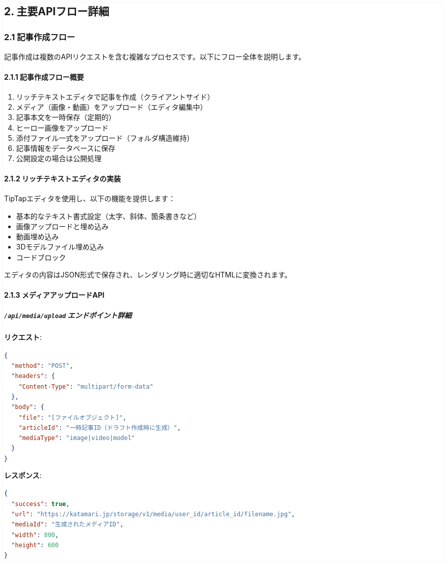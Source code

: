 ## 2. 主要APIフロー詳細

### 2.1 記事作成フロー

記事作成は複数のAPIリクエストを含む複雑なプロセスです。以下にフロー全体を説明します。

#### 2.1.1 記事作成フロー概要

1. リッチテキストエディタで記事を作成（クライアントサイド）
2. メディア（画像・動画）をアップロード（エディタ編集中）
3. 記事本文を一時保存（定期的）
4. ヒーロー画像をアップロード
5. 添付ファイル一式をアップロード（フォルダ構造維持）
6. 記事情報をデータベースに保存
7. 公開設定の場合は公開処理

#### 2.1.2 リッチテキストエディタの実装

TipTapエディタを使用し、以下の機能を提供します：

- 基本的なテキスト書式設定（太字、斜体、箇条書きなど）
- 画像アップロードと埋め込み
- 動画埋め込み
- 3Dモデルファイル埋め込み
- コードブロック

エディタの内容はJSON形式で保存され、レンダリング時に適切なHTMLに変換されます。

#### 2.1.3 メディアアップロードAPI

##### `/api/media/upload` エンドポイント詳細

**リクエスト**:
```json
{
  "method": "POST",
  "headers": {
    "Content-Type": "multipart/form-data"
  },
  "body": {
    "file": "[ファイルオブジェクト]",
    "articleId": "一時記事ID（ドラフト作成時に生成）",
    "mediaType": "image|video|model"
  }
}
```

**レスポンス**:
```json
{
  "success": true,
  "url": "https://katamari.jp/storage/v1/media/user_id/article_id/filename.jpg",
  "mediaId": "生成されたメディアID",
  "width": 800,
  "height": 600
}
```
